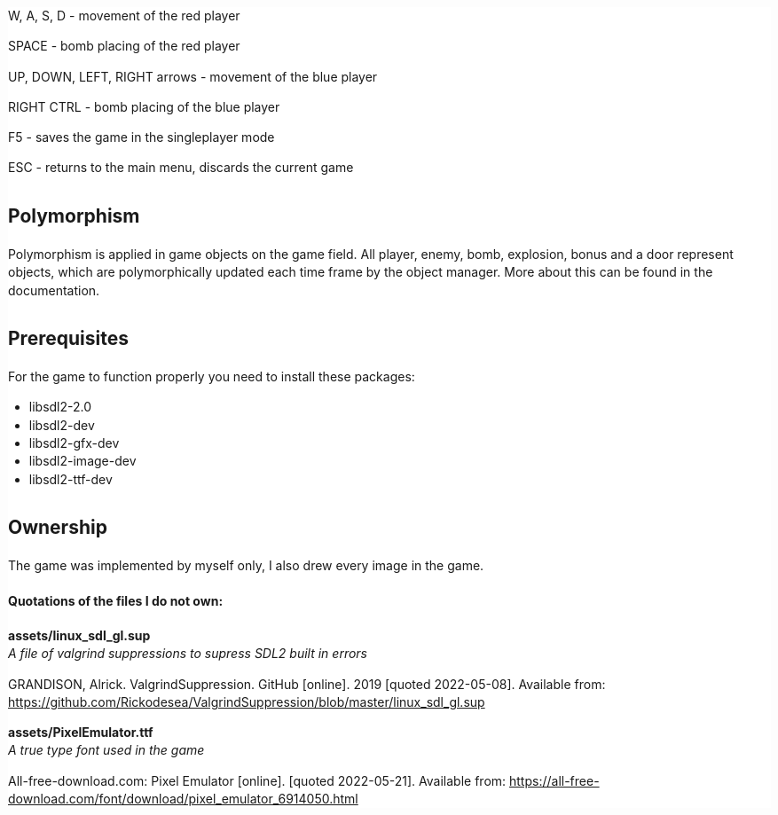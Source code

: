 W, A, S, D - movement of the red player

SPACE - bomb placing of the red player

UP, DOWN, LEFT, RIGHT arrows - movement of the blue player

RIGHT CTRL - bomb placing of the blue player

F5 - saves the game in the singleplayer mode

ESC - returns to the main menu, discards the current game


## Polymorphism

Polymorphism is applied in game objects on the game field. All player, enemy, bomb, explosion, bonus and a door represent objects,
which are polymorphically updated each time frame by the object manager. More about this can be found in the documentation.


## Prerequisites

For the game to function properly you need to install these packages:
- libsdl2-2.0
- libsdl2-dev
- libsdl2-gfx-dev
- libsdl2-image-dev
- libsdl2-ttf-dev


## Ownership

The game was implemented by myself only, I also drew every image in the game.

#### Quotations of the files I do not own:

**assets/linux_sdl_gl.sup**  
*A file of valgrind suppressions to supress SDL2 built in errors*

GRANDISON, Alrick. ValgrindSuppression. GitHub [online]. 2019 [quoted 2022-05-08].
Available from: https://github.com/Rickodesea/ValgrindSuppression/blob/master/linux_sdl_gl.sup

**assets/PixelEmulator.ttf**  
*A true type font used in the game*

All-free-download.com: Pixel Emulator [online]. [quoted 2022-05-21].
Available from: https://all-free-download.com/font/download/pixel_emulator_6914050.html